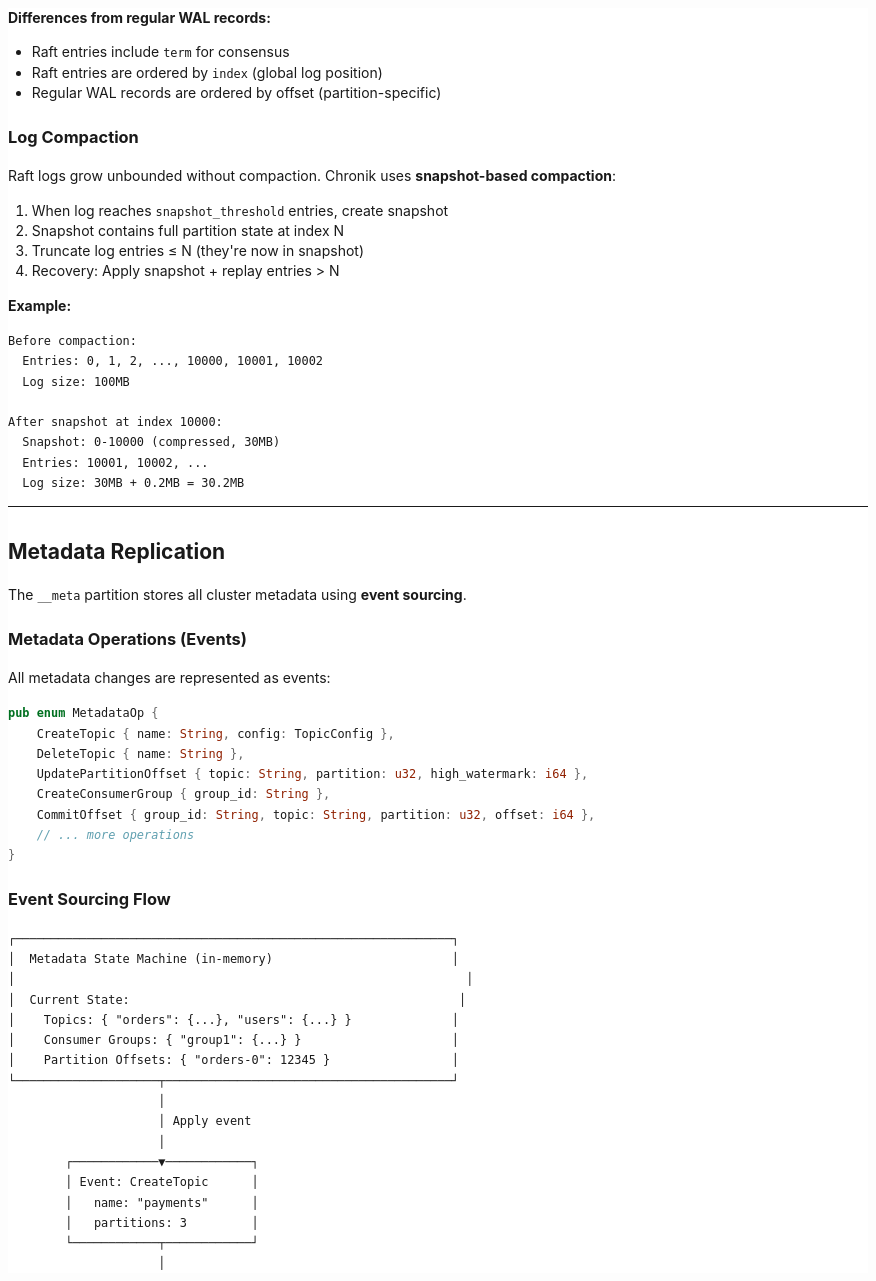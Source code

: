 **Differences from regular WAL records:**
- Raft entries include `term` for consensus
- Raft entries are ordered by `index` (global log position)
- Regular WAL records are ordered by offset (partition-specific)

### Log Compaction

Raft logs grow unbounded without compaction. Chronik uses **snapshot-based compaction**:

1. When log reaches `snapshot_threshold` entries, create snapshot
2. Snapshot contains full partition state at index N
3. Truncate log entries ≤ N (they're now in snapshot)
4. Recovery: Apply snapshot + replay entries > N

**Example:**
```
Before compaction:
  Entries: 0, 1, 2, ..., 10000, 10001, 10002
  Log size: 100MB

After snapshot at index 10000:
  Snapshot: 0-10000 (compressed, 30MB)
  Entries: 10001, 10002, ...
  Log size: 30MB + 0.2MB = 30.2MB
```

---

## Metadata Replication

The `__meta` partition stores all cluster metadata using **event sourcing**.

### Metadata Operations (Events)

All metadata changes are represented as events:

```rust
pub enum MetadataOp {
    CreateTopic { name: String, config: TopicConfig },
    DeleteTopic { name: String },
    UpdatePartitionOffset { topic: String, partition: u32, high_watermark: i64 },
    CreateConsumerGroup { group_id: String },
    CommitOffset { group_id: String, topic: String, partition: u32, offset: i64 },
    // ... more operations
}
```

### Event Sourcing Flow

```
┌─────────────────────────────────────────────────────────────┐
│  Metadata State Machine (in-memory)                         │
│                                                               │
│  Current State:                                              │
│    Topics: { "orders": {...}, "users": {...} }              │
│    Consumer Groups: { "group1": {...} }                     │
│    Partition Offsets: { "orders-0": 12345 }                 │
└────────────────────┬────────────────────────────────────────┘
                     │
                     │ Apply event
                     │
        ┌────────────▼────────────┐
        │ Event: CreateTopic      │
        │   name: "payments"      │
        │   partitions: 3         │
        └────────────┬────────────┘
                     │
```